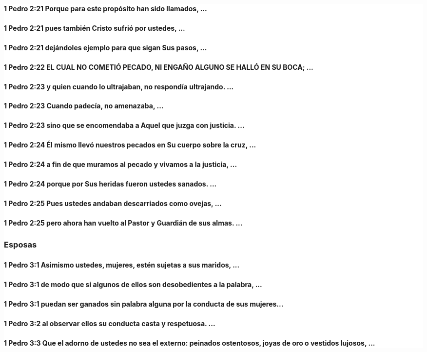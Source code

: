 #### 1 Pedro 2:21 Porque para este propósito han sido llamados, ...

#### 1 Pedro 2:21 pues también Cristo sufrió por ustedes, ...

#### 1 Pedro 2:21 dejándoles ejemplo para que sigan Sus pasos, ...

#### 1 Pedro 2:22 EL CUAL NO COMETIÓ PECADO, NI ENGAÑO ALGUNO SE HALLÓ EN SU BOCA; ...

#### 1 Pedro 2:23 y quien cuando lo ultrajaban, no respondía ultrajando. ...

#### 1 Pedro 2:23 Cuando padecía, no amenazaba, ...

#### 1 Pedro 2:23 sino que se encomendaba a Aquel que juzga con justicia. ...

#### 1 Pedro 2:24 Él mismo llevó nuestros pecados en Su cuerpo sobre la cruz, ...

#### 1 Pedro 2:24 a fin de que muramos al pecado y vivamos a la justicia, ... 

#### 1 Pedro 2:24 porque por Sus heridas fueron ustedes sanados. ...

#### 1 Pedro 2:25 Pues ustedes andaban descarriados como ovejas, ...

#### 1 Pedro 2:25 pero ahora han vuelto al Pastor y Guardián de sus almas. ...

### Esposas

#### 1 Pedro 3:1 Asimismo ustedes, mujeres, estén sujetas a sus maridos, ...

#### 1 Pedro 3:1 de modo que si algunos de ellos son desobedientes a la palabra, ...

#### 1 Pedro 3:1 puedan ser ganados sin palabra alguna por la conducta de sus mujeres...

#### 1 Pedro 3:2 al observar ellos su conducta casta y respetuosa. ...

#### 1 Pedro 3:3 Que el adorno de ustedes no **sea** el externo: peinados ostentosos, joyas de oro o vestidos lujosos, ...
